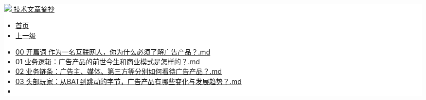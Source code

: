 <!DOCTYPE html>

<html xmlns="http://www.w3.org/1999/xhtml">
<head>
<head>
<meta content="text/html; charset=utf-8" http-equiv="Content-Type"/>
<meta content="width=device-width, initial-scale=1, maximum-scale=1.0, user-scalable=no" name="viewport"/>
<meta content="zh-cn" http-equiv="content-language"/>
<meta content="07 计价与效果（上）：如何制定合理的计价方式？" name="description"/>
<link href="/static/favicon.png" rel="icon"/>
<title>07 计价与效果（上）：如何制定合理的计价方式？ </title>
<link href="/static/index.css" rel="stylesheet"/>
<link href="/static/highlight.min.css" rel="stylesheet"/>
<script src="/static/highlight.min.js"></script>
<meta content="Hexo 4.2.0" name="generator"/>

</head>
<body>
<div class="book-container">
<div class="book-sidebar">
<div class="book-brand">
<a href="/">
<img src="/static/favicon.png"/>
<span>技术文章摘抄</span>
</a>
</div>
<div class="book-menu uncollapsible">
<ul class="uncollapsible">
<li><a class="current-tab" href="/">首页</a></li>
<li><a href="../">上一级</a></li>
</ul>
<ul class="uncollapsible">
<li>
<a class="menu-item" href="/%e4%b8%93%e6%a0%8f/%e5%a4%a7%e5%8e%82%e5%b9%bf%e5%91%8a%e4%ba%a7%e5%93%81%e5%bf%83%e6%b3%95/00%20%e5%bc%80%e7%af%87%e8%af%8d%20%e4%bd%9c%e4%b8%ba%e4%b8%80%e5%90%8d%e4%ba%92%e8%81%94%e7%bd%91%e4%ba%ba%ef%bc%8c%e4%bd%a0%e4%b8%ba%e4%bb%80%e4%b9%88%e5%bf%85%e9%a1%bb%e4%ba%86%e8%a7%a3%e5%b9%bf%e5%91%8a%e4%ba%a7%e5%93%81%ef%bc%9f.md" id="00 开篇词 作为一名互联网人，你为什么必须了解广告产品？.md">00 开篇词 作为一名互联网人，你为什么必须了解广告产品？.md</a>
</li>
<li>
<a class="menu-item" href="/%e4%b8%93%e6%a0%8f/%e5%a4%a7%e5%8e%82%e5%b9%bf%e5%91%8a%e4%ba%a7%e5%93%81%e5%bf%83%e6%b3%95/01%20%e4%b8%9a%e5%8a%a1%e9%80%bb%e8%be%91%ef%bc%9a%e5%b9%bf%e5%91%8a%e4%ba%a7%e5%93%81%e7%9a%84%e5%89%8d%e4%b8%96%e4%bb%8a%e7%94%9f%e5%92%8c%e5%95%86%e4%b8%9a%e6%a8%a1%e5%bc%8f%e6%98%af%e6%80%8e%e6%a0%b7%e7%9a%84%ef%bc%9f.md" id="01 业务逻辑：广告产品的前世今生和商业模式是怎样的？.md">01 业务逻辑：广告产品的前世今生和商业模式是怎样的？.md</a>
</li>
<li>
<a class="menu-item" href="/%e4%b8%93%e6%a0%8f/%e5%a4%a7%e5%8e%82%e5%b9%bf%e5%91%8a%e4%ba%a7%e5%93%81%e5%bf%83%e6%b3%95/02%20%e4%b8%9a%e5%8a%a1%e9%93%be%e6%9d%a1%ef%bc%9a%e5%b9%bf%e5%91%8a%e4%b8%bb%e3%80%81%e5%aa%92%e4%bd%93%e3%80%81%e7%ac%ac%e4%b8%89%e6%96%b9%e7%ad%89%e5%88%86%e5%88%ab%e5%a6%82%e4%bd%95%e7%9c%8b%e5%be%85%e5%b9%bf%e5%91%8a%e4%ba%a7%e5%93%81%ef%bc%9f.md" id="02 业务链条：广告主、媒体、第三方等分别如何看待广告产品？.md">02 业务链条：广告主、媒体、第三方等分别如何看待广告产品？.md</a>
</li>
<li>
<a class="menu-item" href="/%e4%b8%93%e6%a0%8f/%e5%a4%a7%e5%8e%82%e5%b9%bf%e5%91%8a%e4%ba%a7%e5%93%81%e5%bf%83%e6%b3%95/03%20%e5%a4%b4%e9%83%a8%e7%8e%a9%e5%ae%b6%ef%bc%9a%e4%bb%8eBAT%e5%88%b0%e8%b7%b3%e5%8a%a8%e7%9a%84%e5%ad%97%e8%8a%82%ef%bc%8c%e5%b9%bf%e5%91%8a%e4%ba%a7%e5%93%81%e6%9c%89%e5%93%aa%e4%ba%9b%e5%8f%98%e5%8c%96%e4%b8%8e%e5%8f%91%e5%b1%95%e8%b6%8b%e5%8a%bf%ef%bc%9f.md" id="03 头部玩家：从BAT到跳动的字节，广告产品有哪些变化与发展趋势？.md">03 头部玩家：从BAT到跳动的字节，广告产品有哪些变化与发展趋势？.md</a>
</li>
<li>